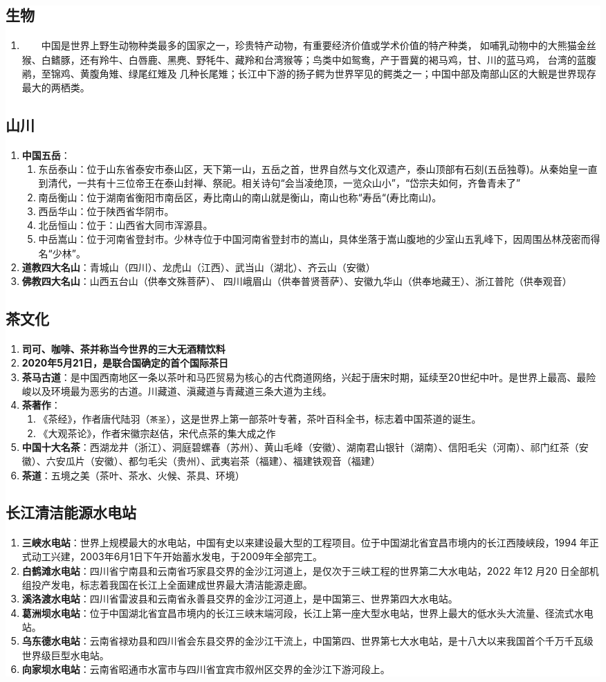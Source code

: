 ## 生物[](https://sakib.hidns.co/常识判断/国情社情.html#生物)

1.   中国是世界上野生动物种类最多的国家之一，珍贵特产动物，有重要经济价值或学术价值的特产种类， 如哺乳动物中的大熊猫金丝猴、白鳍豚，还有羚牛、白唇鹿、黑麂、野牦牛、藏羚和台湾猴等；鸟类中如鸳鸯，产于晋冀的褐马鸡，甘、川的蓝马鸡， 台湾的蓝腹鹇，至锦鸡、黄腹角雉、绿尾红雉及 几种长尾雉；长江中下游的扬子鳄为世界罕见的鳄类之一；中国中部及南部山区的大鲵是世界现存最大的两栖类。

## 山川[](https://sakib.hidns.co/常识判断/国情社情.html#山川)

1. **中国五岳**：
   1. 东岳泰山：位于山东省泰安市泰山区，天下第一山，五岳之首，世界自然与文化双遗产，泰山顶部有石刻(五岳独尊)。从秦始皇一直到清代，一共有十三位帝王在泰山封禅、祭祀。相关诗句“会当凌绝顶，一览众山小”，“岱宗夫如何，齐鲁青未了”
   2. 南岳衡山：位于湖南省衡阳市南岳区，寿比南山的南山就是衡山，南山也称“寿岳“(寿比南山)。
   3. 西岳华山：位于陕西省华阴市。
   4. 北岳恒山：位于：山西省大同市浑源县。
   5. 中岳嵩山：位于河南省登封市。少林寺位于中国河南省登封市的‌嵩山‌，具体坐落于嵩山腹地的‌少室山五乳峰下‌，因周围丛林茂密而得名“少林”。
2. **道教四大名山**：青城山（四川）、龙虎山（江西）、武当山（湖北）、齐云山（安徽）
3. **佛教四大名山**：山西五台山（供奉文殊菩萨）、 四川峨眉山（供奉普贤菩萨）、安徽九华山（供奉地藏王）、浙江普陀（供奉观音）

## 茶文化[](https://sakib.hidns.co/常识判断/国情社情.html#茶文化)

1. **司可、咖啡、茶并称当今世界的三大无酒精饮料**
2. **2020年5月21日，是联合国确定的首个国际茶日**
3. **茶马古道**：是中国西南地区一条以茶叶和马匹贸易为核心的古代商道网络，兴起于唐宋时期，延续至20世纪中叶。是世界上最高、最险峻以及环境最为恶劣的古道。川藏道、滇藏道与青藏道三条大道为主线。
4. **茶著作**：
   1. 《茶经》，作者唐代陆羽（`茶圣`），这是世界上第一部茶叶专著，茶叶百科全书，标志着中国茶道的诞生。
   2. 《大观茶论》，作者宋徽宗赵佶，宋代点茶的集大成之作
5. **中国十大名茶**：西湖龙井（浙江）、洞庭碧螺春（苏州）、黄山毛峰（安徽）、湖南君山银针（湖南）、信阳毛尖（河南）、祁门红茶（安徽）、六安瓜片（安徽）、都匀毛尖（贵州）、武夷岩茶（福建）、福建铁观音（福建）
6. **茶道**：五境之美（茶叶、茶水、火候、茶具、环境）

## 长江清洁能源水电站[](https://sakib.hidns.co/常识判断/国情社情.html#长江清洁能源水电站)

1. **三峡水电站**：世界上规模最大的水电站，中国有史以来建设最大型的工程项目。位于中国湖北省宜昌市境内的长江西陵峡段，1994 年正式动工兴建，2003年6月1日下午开始蓄水发电，于2009年全部完工。
2. **白鹤滩水电站**：四川省宁南县和云南省巧家县交界的金沙江河道上，是仅次于三峡工程的世界第二大水电站，2022 年12 月20 日全部机组投产发电，标志着我国在长江上全面建成世界最大清洁能源走廊。
3. **溪洛渡水电站**：四川省雷波县和云南省永善县交界的金沙江河道上，是中国第三、世界第四大水电站。
4. **葛洲坝水电站**：位于中国湖北省宜昌市境内的长江三峡末端河段，长江上第一座大型水电站，世界上最大的低水头大流量、径流式水电站。
5. **乌东德水电站**：云南省禄劝县和四川省会东县交界的金沙江干流上，中国第四、世界第七大水电站，是十八大以来我国首个千万千瓦级世界级巨型水电站。
6. **向家坝水电站**：云南省昭通市水富市与四川省宜宾市叙州区交界的金沙江下游河段上。

